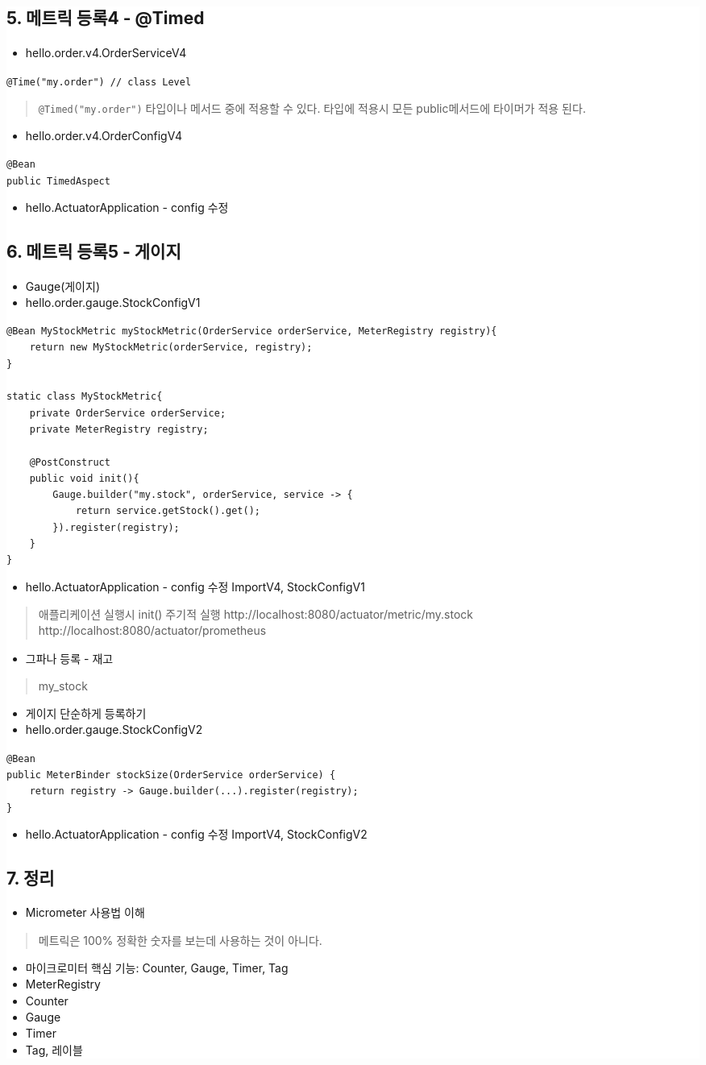 ## 5. 메트릭 등록4 - @Timed
- hello.order.v4.OrderServiceV4
```
@Time("my.order") // class Level
```
> `@Timed("my.order")` 타입이나 메서드 중에 적용할 수 있다.
> 타입에 적용시 모든 public메서드에 타이머가 적용 된다.
- hello.order.v4.OrderConfigV4
```
@Bean
public TimedAspect
```
- hello.ActuatorApplication - config 수정

## 6. 메트릭 등록5 - 게이지
- Gauge(게이지)
- hello.order.gauge.StockConfigV1
```
@Bean MyStockMetric myStockMetric(OrderService orderService, MeterRegistry registry){
	return new MyStockMetric(orderService, registry);
}

static class MyStockMetric{
	private OrderService orderService;
	private MeterRegistry registry;

	@PostConstruct
	public void init(){
		Gauge.builder("my.stock", orderService, service -> {
			return service.getStock().get();
		}).register(registry);
	}
}
```
- hello.ActuatorApplication - config 수정 ImportV4, StockConfigV1
> 애플리케이션 실행시 init() 주기적 실행
> http://localhost:8080/actuator/metric/my.stock
> http://localhost:8080/actuator/prometheus
- 그파나 등록 - 재고
> my_stock
- 게이지 단순하게 등록하기
- hello.order.gauge.StockConfigV2
```
@Bean
public MeterBinder stockSize(OrderService orderService) {
	return registry -> Gauge.builder(...).register(registry);
}
```
- hello.ActuatorApplication - config 수정 ImportV4, StockConfigV2

## 7. 정리
- Micrometer 사용법 이해
> 메트릭은 100% 정확한 숫자를 보는데 사용하는 것이 아니다.
- 마이크로미터 핵심 기능: Counter, Gauge, Timer, Tag
- MeterRegistry
- Counter
- Gauge
- Timer
- Tag, 레이블
